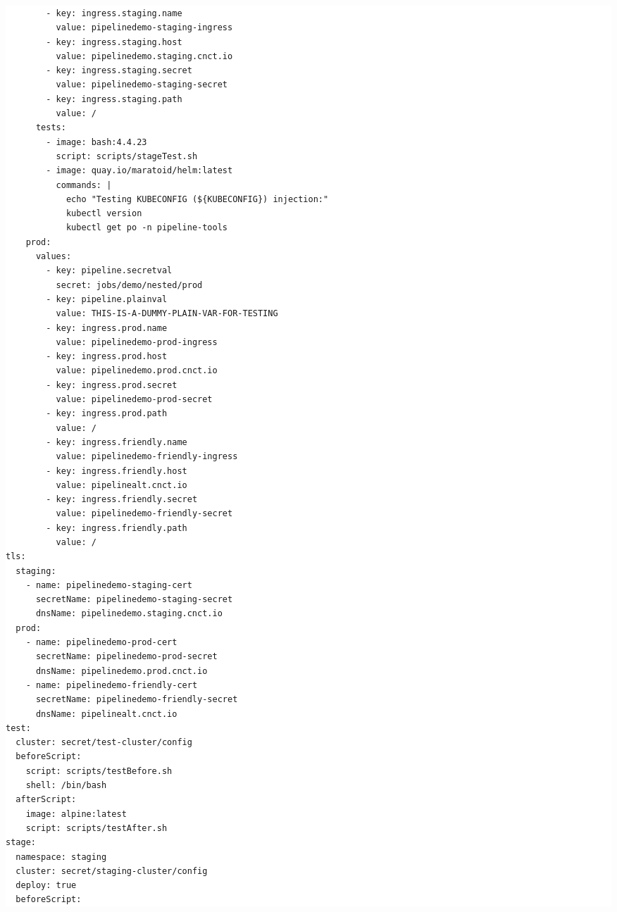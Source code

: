 ```
        - key: ingress.staging.name
          value: pipelinedemo-staging-ingress
        - key: ingress.staging.host
          value: pipelinedemo.staging.cnct.io
        - key: ingress.staging.secret
          value: pipelinedemo-staging-secret
        - key: ingress.staging.path
          value: /
      tests:
        - image: bash:4.4.23
          script: scripts/stageTest.sh
        - image: quay.io/maratoid/helm:latest
          commands: |
            echo "Testing KUBECONFIG (${KUBECONFIG}) injection:" 
            kubectl version
            kubectl get po -n pipeline-tools
    prod: 
      values:
        - key: pipeline.secretval
          secret: jobs/demo/nested/prod
        - key: pipeline.plainval
          value: THIS-IS-A-DUMMY-PLAIN-VAR-FOR-TESTING
        - key: ingress.prod.name
          value: pipelinedemo-prod-ingress
        - key: ingress.prod.host
          value: pipelinedemo.prod.cnct.io
        - key: ingress.prod.secret
          value: pipelinedemo-prod-secret
        - key: ingress.prod.path
          value: /
        - key: ingress.friendly.name
          value: pipelinedemo-friendly-ingress
        - key: ingress.friendly.host
          value: pipelinealt.cnct.io
        - key: ingress.friendly.secret
          value: pipelinedemo-friendly-secret
        - key: ingress.friendly.path
          value: /
tls:
  staging:
    - name: pipelinedemo-staging-cert
      secretName: pipelinedemo-staging-secret
      dnsName: pipelinedemo.staging.cnct.io
  prod:
    - name: pipelinedemo-prod-cert
      secretName: pipelinedemo-prod-secret
      dnsName: pipelinedemo.prod.cnct.io
    - name: pipelinedemo-friendly-cert
      secretName: pipelinedemo-friendly-secret
      dnsName: pipelinealt.cnct.io
test:
  cluster: secret/test-cluster/config
  beforeScript:
    script: scripts/testBefore.sh
    shell: /bin/bash
  afterScript:
    image: alpine:latest
    script: scripts/testAfter.sh
stage:
  namespace: staging
  cluster: secret/staging-cluster/config
  deploy: true
  beforeScript:
```